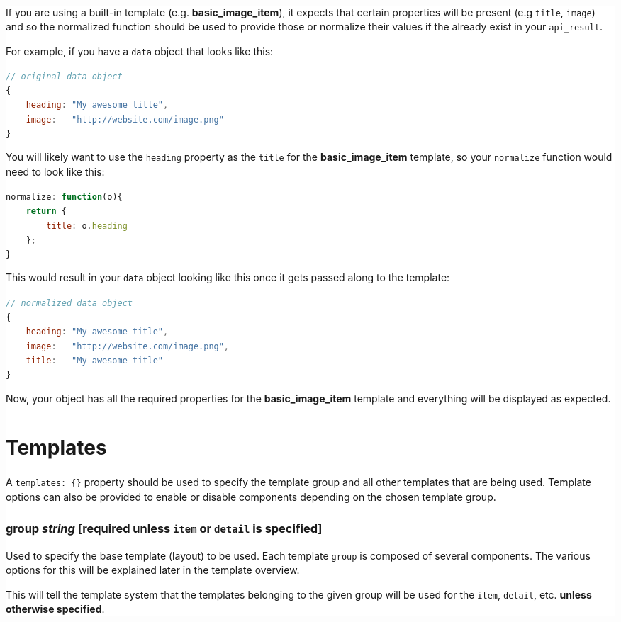 If you are using a built-in template (e.g. **basic_image_item**), it expects that certain properties will be present (e.g `title`, `image`) and so the normalized function should be used to provide those or normalize their values if the already exist in your `api_result`.

For example, if you have a `data` object that looks like this:

```javascript
// original data object
{
    heading: "My awesome title",
    image:   "http://website.com/image.png"
}
```

You will likely want to use the `heading` property as the `title` for the **basic_image_item** template, so your `normalize` function would need to look like this:

```javascript
normalize: function(o){
    return {
        title: o.heading
    };
}
```

This would result in your `data` object looking like this once it gets passed along to the template:

```javascript
// normalized data object
{
    heading: "My awesome title",
    image:   "http://website.com/image.png",
    title:   "My awesome title"
}
```

Now, your object has all the required properties for the **basic_image_item** template and everything will be displayed as expected.


# Templates

A `templates: {}` property should be used to specify the template group and all other templates that are being used. Template options can also be provided to enable or disable components depending on the chosen template group.

### group *string* [required unless `item` or `detail` is specified]

Used to specify the base template (layout) to be used. Each template `group` is composed of several components. The various options for this will be explained later in the [template overview](#).

This will tell the template system that the templates belonging to the given group will be used for the `item`, `detail`, etc. **unless otherwise specified**.
